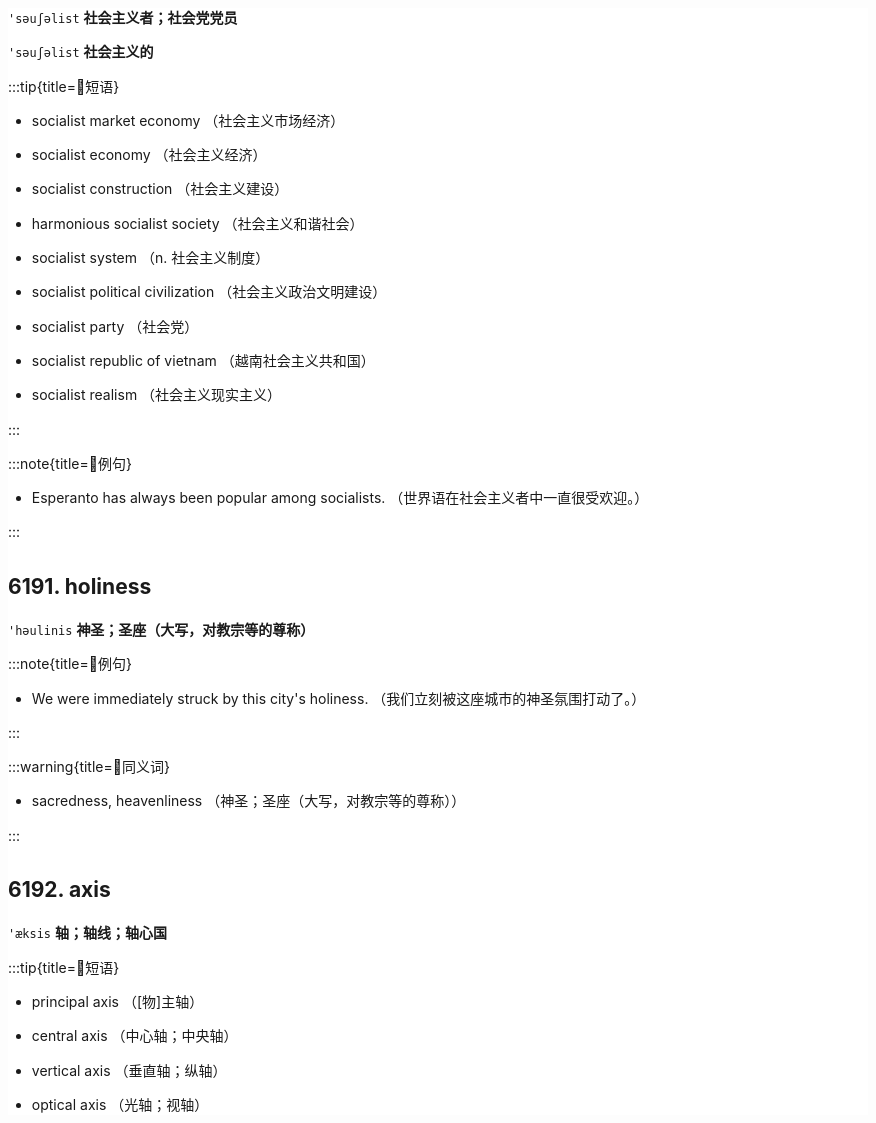 `'səuʃəlist`  **社会主义者；社会党党员**

`'səuʃəlist`  **社会主义的**

:::tip{title=🤩短语}

- socialist market economy （社会主义市场经济）

- socialist economy （社会主义经济）

- socialist construction （社会主义建设）

- harmonious socialist society （社会主义和谐社会）

- socialist system （n. 社会主义制度）

- socialist political civilization （社会主义政治文明建设）

- socialist party （社会党）

- socialist republic of vietnam （越南社会主义共和国）

- socialist realism （社会主义现实主义）

:::

:::note{title=🎤例句}

- Esperanto has always been popular among socialists. （世界语在社会主义者中一直很受欢迎。）

:::

## 6191. holiness

`'həulinis`  **神圣；圣座（大写，对教宗等的尊称）**

:::note{title=🎤例句}

- We were immediately struck by this city's holiness. （我们立刻被这座城市的神圣氛围打动了。）

:::

:::warning{title=🤔同义词}

- sacredness, heavenliness （神圣；圣座（大写，对教宗等的尊称））

:::


## 6192. axis

`'æksis`  **轴；轴线；轴心国**

:::tip{title=🤩短语}

- principal axis （[物]主轴）

- central axis （中心轴；中央轴）

- vertical axis （垂直轴；纵轴）

- optical axis （光轴；视轴）
